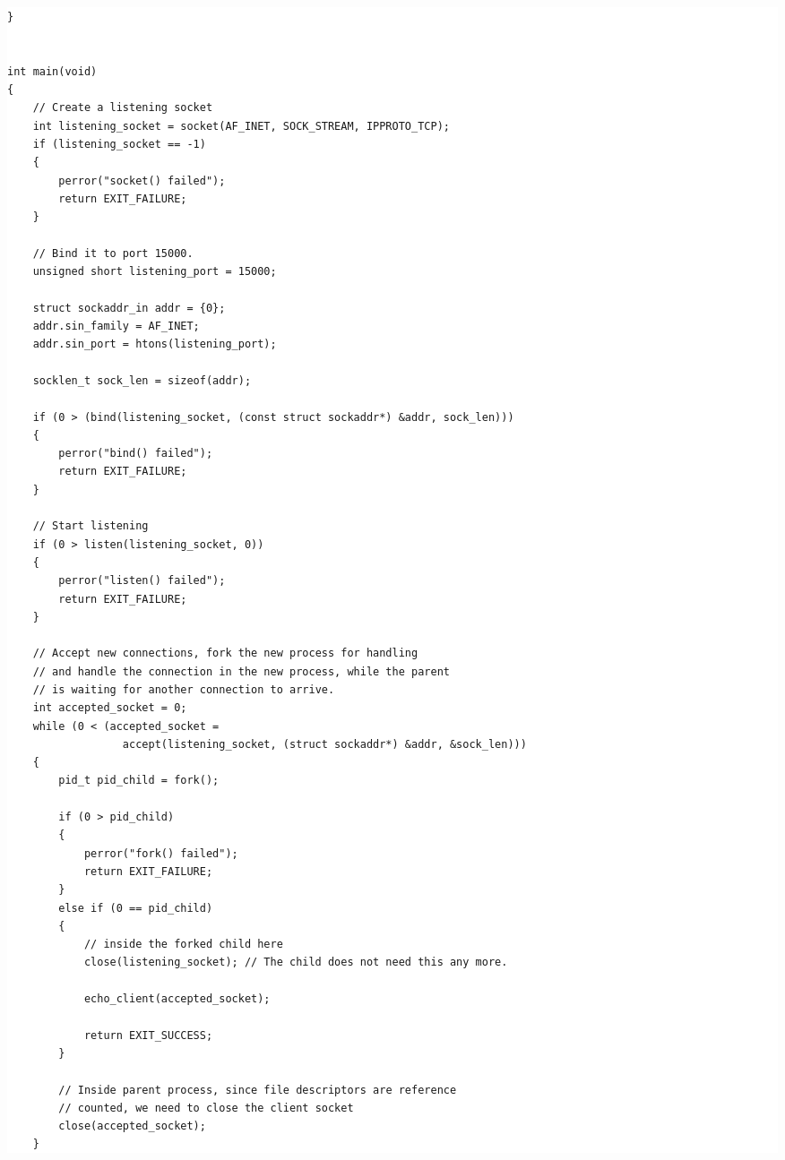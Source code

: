 ```
}


int main(void)
{
    // Create a listening socket
    int listening_socket = socket(AF_INET, SOCK_STREAM, IPPROTO_TCP);
    if (listening_socket == -1)
    {
        perror("socket() failed");
        return EXIT_FAILURE;
    }

    // Bind it to port 15000.
    unsigned short listening_port = 15000;

    struct sockaddr_in addr = {0};
    addr.sin_family = AF_INET;
    addr.sin_port = htons(listening_port);

    socklen_t sock_len = sizeof(addr);

    if (0 > (bind(listening_socket, (const struct sockaddr*) &addr, sock_len)))
    {
        perror("bind() failed");
        return EXIT_FAILURE;
    }

    // Start listening
    if (0 > listen(listening_socket, 0))
    {
        perror("listen() failed");
        return EXIT_FAILURE;
    }

    // Accept new connections, fork the new process for handling
    // and handle the connection in the new process, while the parent
    // is waiting for another connection to arrive.
    int accepted_socket = 0;
    while (0 < (accepted_socket =
                  accept(listening_socket, (struct sockaddr*) &addr, &sock_len)))
    {
        pid_t pid_child = fork();

        if (0 > pid_child)
        {
            perror("fork() failed");
            return EXIT_FAILURE;
        }
        else if (0 == pid_child)
        {
            // inside the forked child here
            close(listening_socket); // The child does not need this any more. 

            echo_client(accepted_socket);

            return EXIT_SUCCESS;
        }

        // Inside parent process, since file descriptors are reference
        // counted, we need to close the client socket
        close(accepted_socket);
    }
```